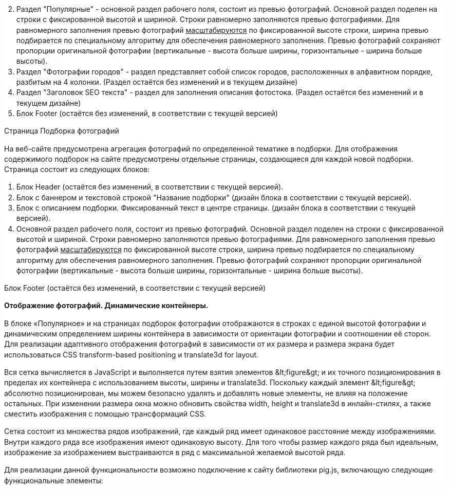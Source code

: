   2. Раздел &quot;Популярные&quot; - основной раздел рабочего поля, состоит из превью фотографий. Основной раздел поделен на строки с фиксированной высотой и шириной. Строки равномерно заполняются превью фотографиями. Для равномерного заполнения превью фотографий [масштабируются](https://docs.google.com/document/d/1pM_0CsTGP2C9YJn4YTZOZhxb6WBg8YGi/edit#heading=h.ljeogn5618gy) по фиксированной высоте строки, ширина превью подбирается по специальному алгоритму для обеспечения равномерного заполнения. Превью фотографий сохраняют пропорции оригинальной фотографии (вертикальные - высота больше ширины, горизонтальные - ширина больше высоты).
  3. Раздел &quot;Фотографии городов&quot; - раздел представляет собой список городов, расположенных в алфавитном порядке, разбитым на 4 колонки. (Раздел остаётся без изменений и в текущем дизайне)
  4. Раздел &quot;Заголовок SEO текста&quot; - раздел для заполнения описания фотостока. (Раздел остаётся без изменений и в текущем дизайне)
4. Блок Footer (остаётся без изменений, в соответствии с текущей версией)

Страница Подборка фотографий

На веб-сайте предусмотрена агрегация фотографий по определенной тематике в подборки. Для отображения содержимого подборок на сайте предусмотрены отдельные страницы, создающиеся для каждой новой подборки. Страница состоит из следующих блоков:

1. Блок Header (остаётся без изменений, в соответствии с текущей версией).
2. Блок с баннером и текстовой строкой &quot;Название подборки&quot; (дизайн блока в соответствии с текущей версией).
3. Блок с описанием подборки. Фиксированный текст в центре страницы. (дизайн блока в соответствии с текущей версией).
4. Основной раздел рабочего поля, состоит из превью фотографий. Основной раздел поделен на строки с фиксированной высотой и шириной. Строки равномерно заполняются превью фотографиями. Для равномерного заполнения превью фотографий [масштабируются](https://docs.google.com/document/d/1pM_0CsTGP2C9YJn4YTZOZhxb6WBg8YGi/edit#heading=h.ljeogn5618gy) по фиксированной высоте строки, ширина превью подбирается по специальному алгоритму для обеспечения равномерного заполнения. Превью фотографий сохраняют пропорции оригинальной фотографии (вертикальные - высота больше ширины, горизонтальные - ширина больше высоты).

Блок Footer (остаётся без изменений, в соответствии с текущей версией)

**Отображение фотографий. Динамические контейнеры.**

В блоке «Популярное» и на страницах подборок фотографии отображаются в строках с единой высотой фотографии и динамическим определением ширины контейнера в зависимости от ориентации фотографии и соотношении её сторон.
 Для реализации адаптивного отображения фотографий в зависимости от их размера и размера экрана будет использоваться CSS transform-based positioning и translate3d for layout.

Вся сетка вычисляется в JavaScript и выполняется путем взятия элементов \&lt;figure\&gt; и их точного позиционирования в пределах их контейнера с использованием высоты, ширины и translate3d. Поскольку каждый элемент \&lt;figure\&gt; абсолютно позиционирован, мы можем безопасно удалять и добавлять новые элементы, не влияя на положение остальных. При изменении размера окна можно обновить свойства width, height и translate3d в инлайн-стилях, а также сместить изображения с помощью трансформаций CSS.

Сетка состоит из множества рядов изображений, где каждый ряд имеет одинаковое расстояние между изображениями. Внутри каждого ряда все изображения имеют одинаковую высоту. Для того чтобы размер каждого ряда был идеальным, изображение за изображением выстраиваются в ряд с максимальной желаемой высотой ряда.

Для реализации данной функциональности возможно подключение к сайту библиотеки pig.js, включающую следующие функциональные элементы:
